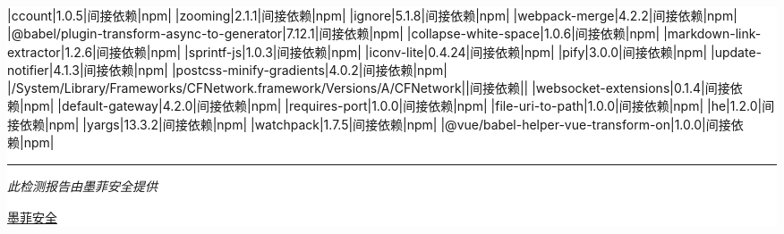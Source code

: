 |ccount|1.0.5|间接依赖|npm|
|zooming|2.1.1|间接依赖|npm|
|ignore|5.1.8|间接依赖|npm|
|webpack-merge|4.2.2|间接依赖|npm|
|@babel/plugin-transform-async-to-generator|7.12.1|间接依赖|npm|
|collapse-white-space|1.0.6|间接依赖|npm|
|markdown-link-extractor|1.2.6|间接依赖|npm|
|sprintf-js|1.0.3|间接依赖|npm|
|iconv-lite|0.4.24|间接依赖|npm|
|pify|3.0.0|间接依赖|npm|
|update-notifier|4.1.3|间接依赖|npm|
|postcss-minify-gradients|4.0.2|间接依赖|npm|
|/System/Library/Frameworks/CFNetwork.framework/Versions/A/CFNetwork||间接依赖||
|websocket-extensions|0.1.4|间接依赖|npm|
|default-gateway|4.2.0|间接依赖|npm|
|requires-port|1.0.0|间接依赖|npm|
|file-uri-to-path|1.0.0|间接依赖|npm|
|he|1.2.0|间接依赖|npm|
|yargs|13.3.2|间接依赖|npm|
|watchpack|1.7.5|间接依赖|npm|
|@vue/babel-helper-vue-transform-on|1.0.0|间接依赖|npm|


------

*此检测报告由墨菲安全提供*

[墨菲安全](www.murphysec.com)